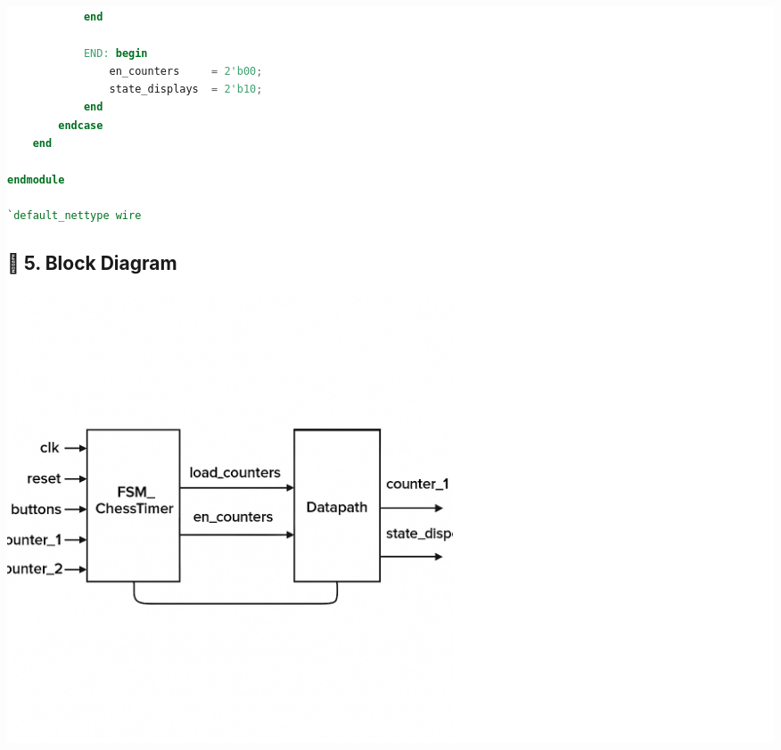 ```verilog
            end

            END: begin
                en_counters     = 2'b00;
                state_displays  = 2'b10;
            end
        endcase
    end

endmodule

`default_nettype wire
```

## 🔹 5. Block Diagram

<img src="img/block_diagram.png" alt="block_diagram" width="500"/>
